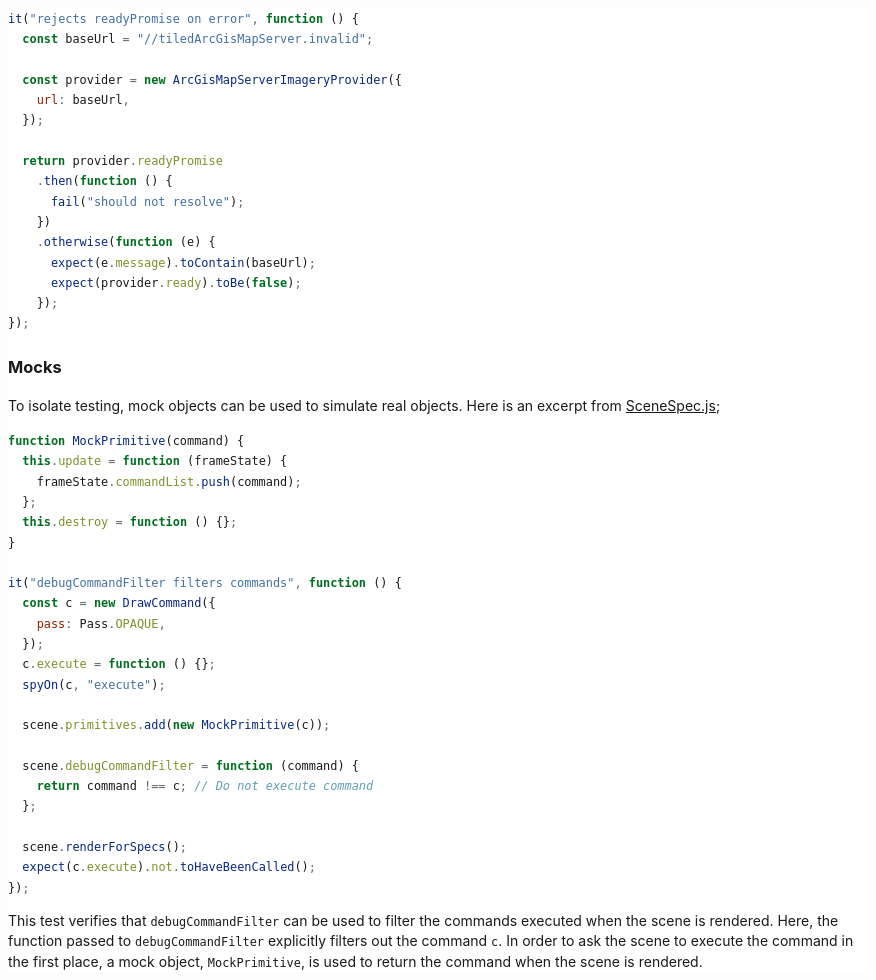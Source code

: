 ```javascript
it("rejects readyPromise on error", function () {
  const baseUrl = "//tiledArcGisMapServer.invalid";

  const provider = new ArcGisMapServerImageryProvider({
    url: baseUrl,
  });

  return provider.readyPromise
    .then(function () {
      fail("should not resolve");
    })
    .otherwise(function (e) {
      expect(e.message).toContain(baseUrl);
      expect(provider.ready).toBe(false);
    });
});
```

### Mocks

To isolate testing, mock objects can be used to simulate real objects. Here is an excerpt from [SceneSpec.js](https://github.com/CesiumGS/cesium/blob/main/Specs/Scene/SceneSpec.js);

```javascript
function MockPrimitive(command) {
  this.update = function (frameState) {
    frameState.commandList.push(command);
  };
  this.destroy = function () {};
}

it("debugCommandFilter filters commands", function () {
  const c = new DrawCommand({
    pass: Pass.OPAQUE,
  });
  c.execute = function () {};
  spyOn(c, "execute");

  scene.primitives.add(new MockPrimitive(c));

  scene.debugCommandFilter = function (command) {
    return command !== c; // Do not execute command
  };

  scene.renderForSpecs();
  expect(c.execute).not.toHaveBeenCalled();
});
```

This test verifies that `debugCommandFilter` can be used to filter the commands executed when the scene is rendered. Here, the function passed to `debugCommandFilter` explicitly filters out the command `c`. In order to ask the scene to execute the command in the first place, a mock object, `MockPrimitive`, is used to return the command when the scene is rendered.
